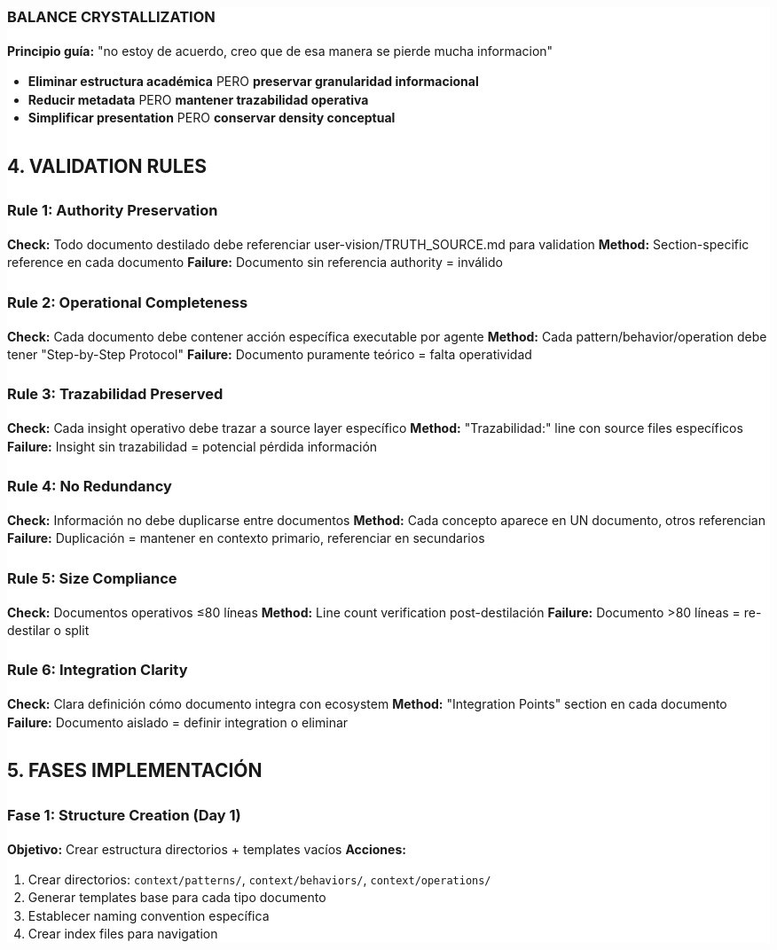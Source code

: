 ### BALANCE CRYSTALLIZATION
**Principio guía:** "no estoy de acuerdo, creo que de esa manera se pierde mucha informacion"
- **Eliminar estructura académica** PERO **preservar granularidad informacional**
- **Reducir metadata** PERO **mantener trazabilidad operativa**
- **Simplificar presentation** PERO **conservar density conceptual**

## 4. VALIDATION RULES

### Rule 1: Authority Preservation
**Check:** Todo documento destilado debe referenciar user-vision/TRUTH_SOURCE.md para validation
**Method:** Section-specific reference en cada documento
**Failure:** Documento sin referencia authority = inválido

### Rule 2: Operational Completeness
**Check:** Cada documento debe contener acción específica executable por agente
**Method:** Cada pattern/behavior/operation debe tener "Step-by-Step Protocol"
**Failure:** Documento puramente teórico = falta operatividad

### Rule 3: Trazabilidad Preserved
**Check:** Cada insight operativo debe trazar a source layer específico
**Method:** "Trazabilidad:" line con source files específicos
**Failure:** Insight sin trazabilidad = potencial pérdida información

### Rule 4: No Redundancy
**Check:** Información no debe duplicarse entre documentos
**Method:** Cada concepto aparece en UN documento, otros referencian
**Failure:** Duplicación = mantener en contexto primario, referenciar en secundarios

### Rule 5: Size Compliance
**Check:** Documentos operativos ≤80 líneas
**Method:** Line count verification post-destilación
**Failure:** Documento >80 líneas = re-destilar o split

### Rule 6: Integration Clarity
**Check:** Clara definición cómo documento integra con ecosystem
**Method:** "Integration Points" section en cada documento
**Failure:** Documento aislado = definir integration o eliminar

## 5. FASES IMPLEMENTACIÓN

### Fase 1: Structure Creation (Day 1)
**Objetivo:** Crear estructura directorios + templates vacíos
**Acciones:**
1. Crear directorios: `context/patterns/`, `context/behaviors/`, `context/operations/`
2. Generar templates base para cada tipo documento
3. Establecer naming convention específica
4. Crear index files para navigation
